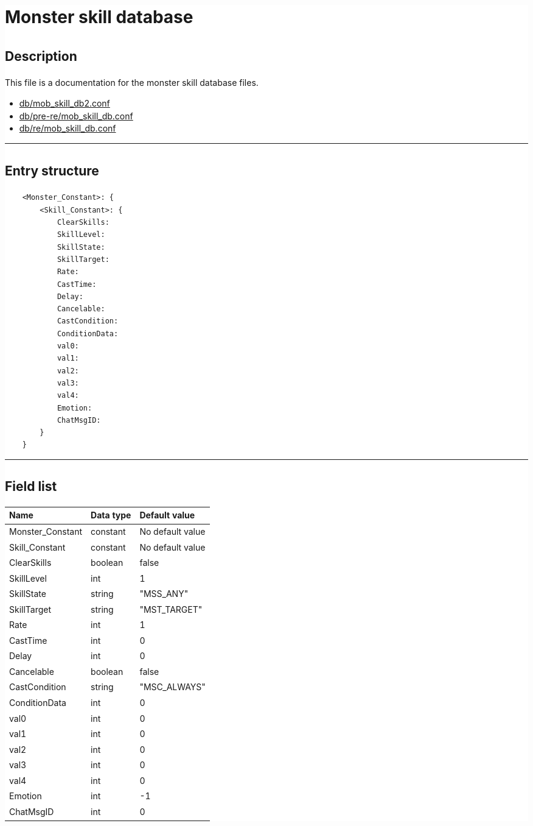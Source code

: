 # Monster skill database



## Description
This file is a documentation for the monster skill database files.
 * [db/mob_skill_db2.conf](../db/mob_skill_db2.conf)
 * [db/pre-re/mob_skill_db.conf](../db/pre-re/mob_skill_db.conf)
 * [db/re/mob_skill_db.conf](../db/re/mob_skill_db.conf)

--------------------------------------------------------------

## Entry structure
```
	<Monster_Constant>: {
		<Skill_Constant>: {
			ClearSkills:
			SkillLevel:
			SkillState:
			SkillTarget:
			Rate:
			CastTime:
			Delay:
			Cancelable:
			CastCondition:
			ConditionData:
			val0:
			val1:
			val2:
			val3:
			val4:
			Emotion:
			ChatMsgID:
		}
	}
```

--------------------------------------------------------------

## Field list

Name             | Data type | Default value
:--------------- | :-------- | :------------
Monster_Constant | constant  | No default value
Skill_Constant   | constant  | No default value
ClearSkills      | boolean   | false
SkillLevel       | int       | 1
SkillState       | string    | "MSS_ANY"
SkillTarget      | string    | "MST_TARGET"
Rate             | int       | 1
CastTime         | int       | 0
Delay            | int       | 0
Cancelable       | boolean   | false
CastCondition    | string    | "MSC_ALWAYS"
ConditionData    | int       | 0
val0             | int       | 0
val1             | int       | 0
val2             | int       | 0
val3             | int       | 0
val4             | int       | 0
Emotion          | int       | -1
ChatMsgID        | int       | 0
